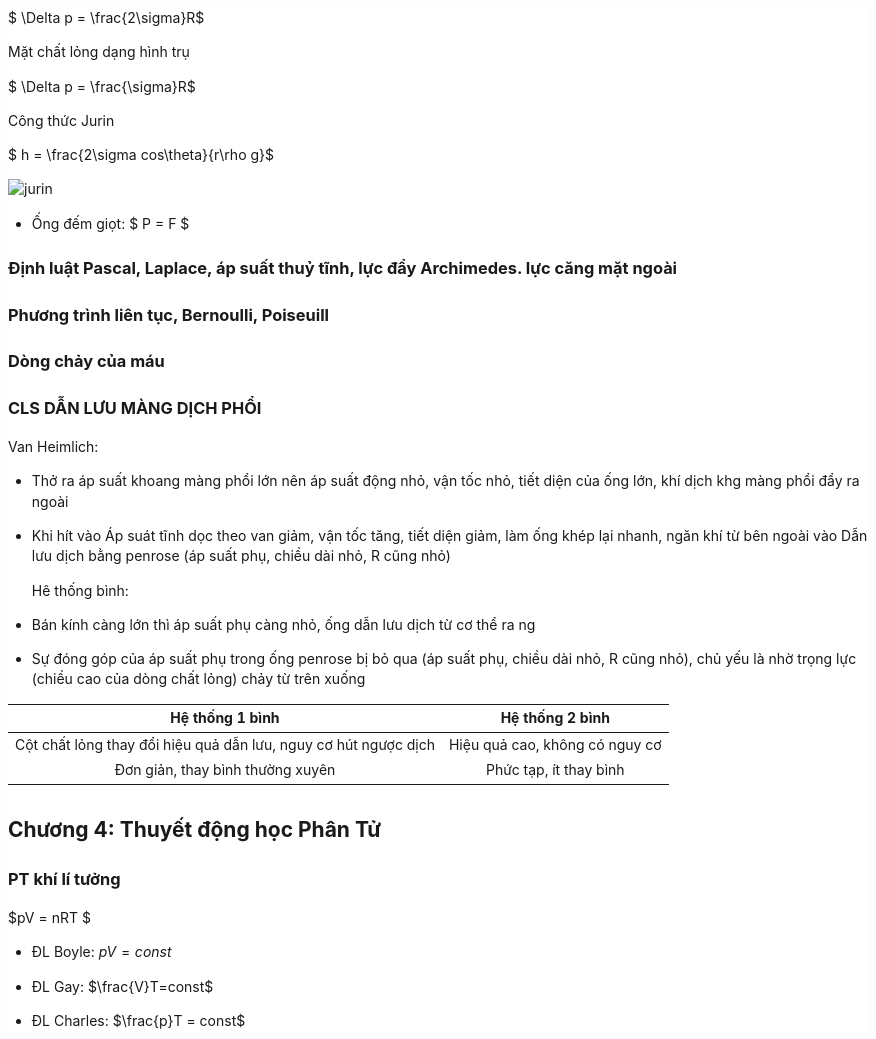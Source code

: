   $ \Delta p = \frac{2\sigma}R$

  Mặt chất lỏng dạng hình trụ

  $ \Delta p = \frac{\sigma}R$

  Công thức Jurin

  $ h = \frac{2\sigma cos\theta}{r\rho g}$

  ![jurin](/vlck-jurin.png)

* Ống đếm giọt: $ P = F $

### Định luật Pascal, Laplace, áp suất thuỷ tĩnh, lực đẩy Archimedes. lực căng  mặt ngoài

### Phương trình liên tục, Bernoulli, Poiseuill

### Dòng chảy của máu

### CLS DẪN LƯU MÀNG DỊCH PHỔI

Van Heimlich:

* Thở ra áp suất khoang màng phổi lớn nên áp suất động nhỏ, vận tốc nhỏ, tiết diện của ống lớn, khí dịch khg màng phổi đẩy ra ngoài

* Khi hít vào Áp suát tĩnh dọc theo van giảm, vận tốc tăng, tiết diện giảm, làm ống khép lại nhanh, ngăn khí từ bên ngoài vào
  Dẫn lưu dịch bằng penrose (áp suất phụ, chiều dài nhỏ, R cũng nhỏ)

  Hê thống bình:

* Bán kính càng lớn thì áp suất phụ càng nhỏ, ống dẫn lưu dịch từ cơ thể ra ng

* Sự đóng góp của áp suất phụ trong ống penrose bị bỏ qua (áp suất phụ, chiều dài nhỏ, R cũng nhỏ), chủ yếu là nhờ trọng lực (chiều cao của dòng chất lỏng) chảy từ trên xuống

| Hệ thống 1 bình                                                 | Hệ thống 2 bình                |
|:---------------------------------------------------------------:|:------------------------------:|
| Cột chất lỏng thay đổi hiệu quả dẫn lưu, nguy cơ hút ngược dịch | Hiệu quả cao, không có nguy cơ |
| Đơn giản, thay bình thường xuyên                                | Phức tạp, ít thay bình         |

## Chương 4: Thuyết động học Phân Tử

### PT khí lí tưởng

$pV = nRT $

* ĐL Boyle: $pV = const$

* ĐL Gay: $\frac{V}T=const$

* ĐL Charles: $\frac{p}T = const$
